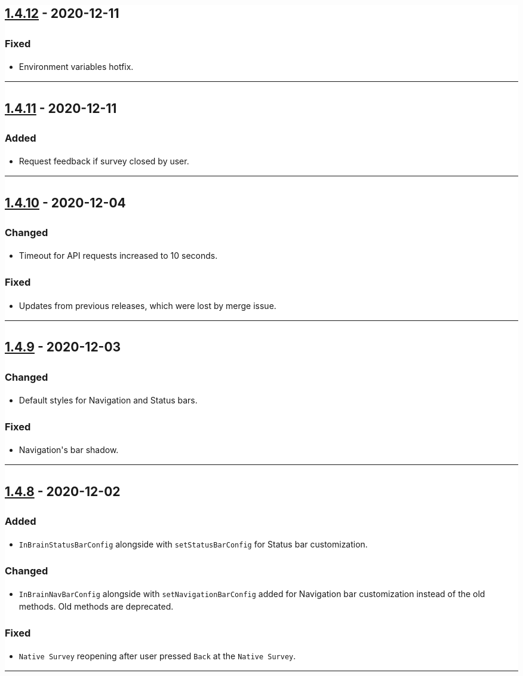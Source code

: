## [1.4.12](https://github.com/inbrainai/inBrainSurveys_SDK/releases/tag/1.4.12) - 2020-12-11

### Fixed
- Environment variables hotfix.
---

## [1.4.11](https://github.com/inbrainai/inBrainSurveys_SDK/releases/tag/1.4.11) - 2020-12-11

### Added
- Request feedback if survey closed by user.
---

## [1.4.10](https://github.com/inbrainai/inBrainSurveys_SDK/releases/tag/1.4.10) - 2020-12-04

### Changed
- Timeout for API requests increased to 10 seconds.

### Fixed
- Updates from previous releases, which were lost by merge issue.
---

## [1.4.9](https://github.com/inbrainai/inBrainSurveys_SDK/releases/tag/1.4.9) - 2020-12-03

### Changed
- Default styles for Navigation and Status bars.

### Fixed
- Navigation's bar shadow.
---

## [1.4.8](https://github.com/inbrainai/inBrainSurveys_SDK/releases/tag/1.4.8) - 2020-12-02

### Added
- `InBrainStatusBarConfig` alongside with `setStatusBarConfig` for Status bar customization.

### Changed
- `InBrainNavBarConfig` alongside with `setNavigationBarConfig` added for Navigation bar customization instead of the old methods. Old methods are deprecated.

### Fixed
- `Native Survey` reopening after user pressed `Back` at the `Native Survey`.
---
